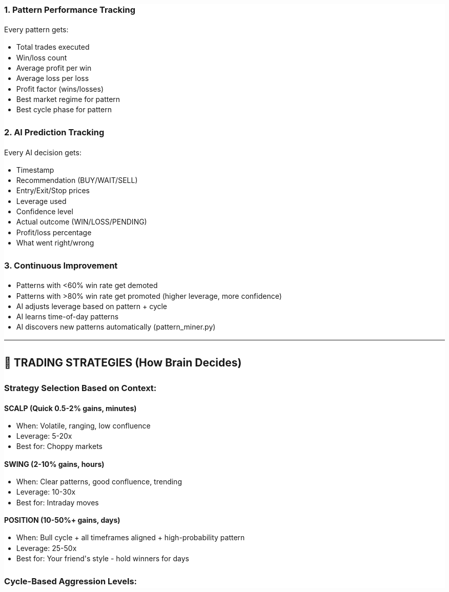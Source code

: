 ### **1. Pattern Performance Tracking**
Every pattern gets:
- Total trades executed
- Win/loss count
- Average profit per win
- Average loss per loss
- Profit factor (wins/losses)
- Best market regime for pattern
- Best cycle phase for pattern

### **2. AI Prediction Tracking**
Every AI decision gets:
- Timestamp
- Recommendation (BUY/WAIT/SELL)
- Entry/Exit/Stop prices
- Leverage used
- Confidence level
- Actual outcome (WIN/LOSS/PENDING)
- Profit/loss percentage
- What went right/wrong

### **3. Continuous Improvement**
- Patterns with <60% win rate get demoted
- Patterns with >80% win rate get promoted (higher leverage, more confidence)
- AI adjusts leverage based on pattern + cycle
- AI learns time-of-day patterns
- AI discovers new patterns automatically (pattern_miner.py)

---

## 🚀 TRADING STRATEGIES (How Brain Decides)

### **Strategy Selection Based on Context:**

**SCALP (Quick 0.5-2% gains, minutes)**
- When: Volatile, ranging, low confluence
- Leverage: 5-20x
- Best for: Choppy markets

**SWING (2-10% gains, hours)**
- When: Clear patterns, good confluence, trending
- Leverage: 10-30x
- Best for: Intraday moves

**POSITION (10-50%+ gains, days)**
- When: Bull cycle + all timeframes aligned + high-probability pattern
- Leverage: 25-50x
- Best for: Your friend's style - hold winners for days

### **Cycle-Based Aggression Levels:**
